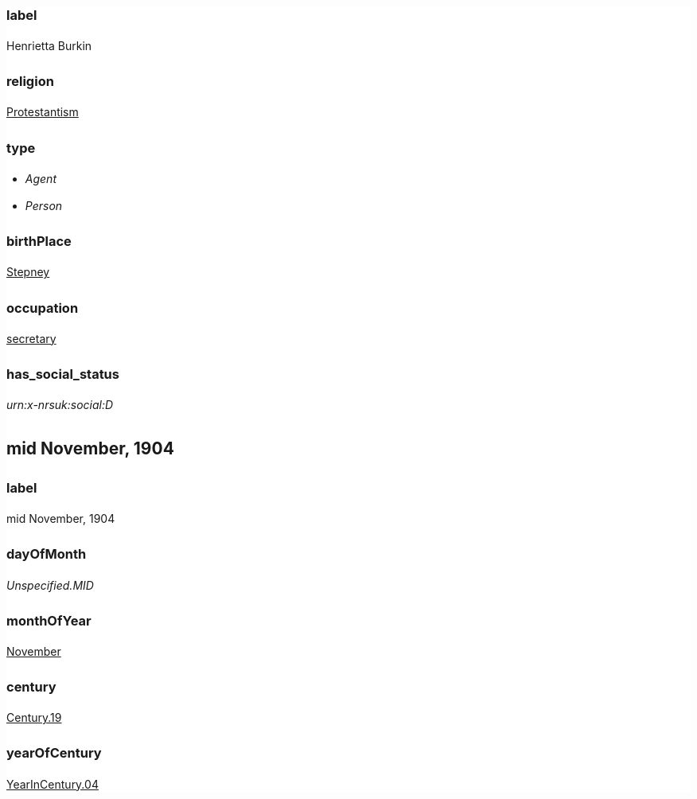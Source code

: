 ### label


Henrietta Burkin

### religion


[Protestantism](#Protestantism)

### type

 - *Agent*

 - *Person*

### birthPlace


[Stepney](#Stepney)

### occupation


[secretary](#secretary)

### has_social_status


*urn:x-nrsuk:social:D*

## mid November, 1904

### label


mid November, 1904

### dayOfMonth


*Unspecified.MID*

### monthOfYear


[November](#November)

### century


[Century.19](#Century.19)

### yearOfCentury


[YearInCentury.04](#YearInCentury.04)
